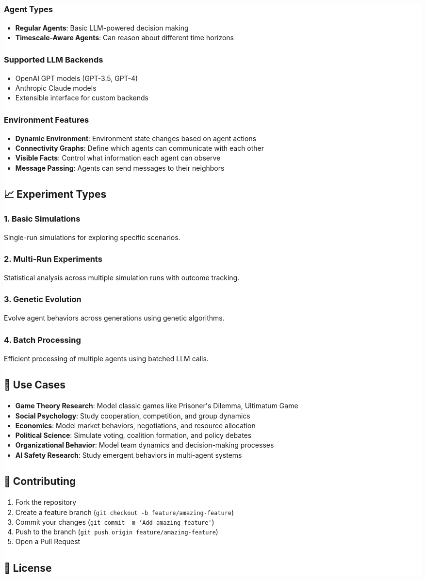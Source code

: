 ### Agent Types

- **Regular Agents**: Basic LLM-powered decision making
- **Timescale-Aware Agents**: Can reason about different time horizons

### Supported LLM Backends

- OpenAI GPT models (GPT-3.5, GPT-4)
- Anthropic Claude models
- Extensible interface for custom backends

### Environment Features

- **Dynamic Environment**: Environment state changes based on agent actions
- **Connectivity Graphs**: Define which agents can communicate with each other
- **Visible Facts**: Control what information each agent can observe
- **Message Passing**: Agents can send messages to their neighbors

## 📈 Experiment Types

### 1. Basic Simulations
Single-run simulations for exploring specific scenarios.

### 2. Multi-Run Experiments  
Statistical analysis across multiple simulation runs with outcome tracking.

### 3. Genetic Evolution
Evolve agent behaviors across generations using genetic algorithms.

### 4. Batch Processing
Efficient processing of multiple agents using batched LLM calls.

## 🎯 Use Cases

- **Game Theory Research**: Model classic games like Prisoner's Dilemma, Ultimatum Game
- **Social Psychology**: Study cooperation, competition, and group dynamics  
- **Economics**: Model market behaviors, negotiations, and resource allocation
- **Political Science**: Simulate voting, coalition formation, and policy debates
- **Organizational Behavior**: Model team dynamics and decision-making processes
- **AI Safety Research**: Study emergent behaviors in multi-agent systems

## 🤝 Contributing

1. Fork the repository
2. Create a feature branch (`git checkout -b feature/amazing-feature`)
3. Commit your changes (`git commit -m 'Add amazing feature'`)
4. Push to the branch (`git push origin feature/amazing-feature`)
5. Open a Pull Request

## 📄 License
